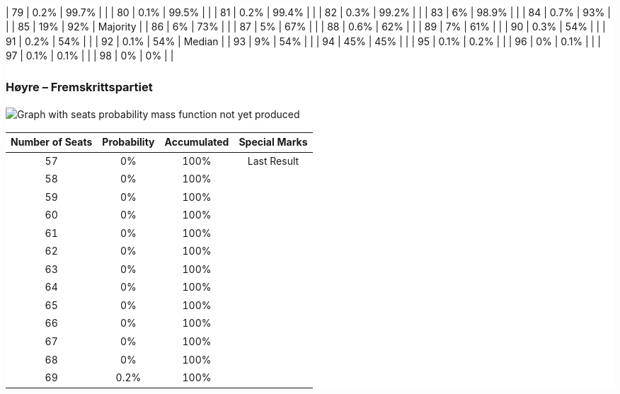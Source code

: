 | 79 | 0.2% | 99.7% |  |
| 80 | 0.1% | 99.5% |  |
| 81 | 0.2% | 99.4% |  |
| 82 | 0.3% | 99.2% |  |
| 83 | 6% | 98.9% |  |
| 84 | 0.7% | 93% |  |
| 85 | 19% | 92% | Majority |
| 86 | 6% | 73% |  |
| 87 | 5% | 67% |  |
| 88 | 0.6% | 62% |  |
| 89 | 7% | 61% |  |
| 90 | 0.3% | 54% |  |
| 91 | 0.2% | 54% |  |
| 92 | 0.1% | 54% | Median |
| 93 | 9% | 54% |  |
| 94 | 45% | 45% |  |
| 95 | 0.1% | 0.2% |  |
| 96 | 0% | 0.1% |  |
| 97 | 0.1% | 0.1% |  |
| 98 | 0% | 0% |  |

### Høyre – Fremskrittspartiet

![Graph with seats probability mass function not yet produced](2024-09-09-ResponsAnalyse-coalitions-seats-pmf-h–frp.png "Seats Probability Mass Function")

| Number of Seats | Probability | Accumulated | Special Marks |
|:---------------:|:-----------:|:-----------:|:-------------:|
| 57 | 0% | 100% | Last Result |
| 58 | 0% | 100% |  |
| 59 | 0% | 100% |  |
| 60 | 0% | 100% |  |
| 61 | 0% | 100% |  |
| 62 | 0% | 100% |  |
| 63 | 0% | 100% |  |
| 64 | 0% | 100% |  |
| 65 | 0% | 100% |  |
| 66 | 0% | 100% |  |
| 67 | 0% | 100% |  |
| 68 | 0% | 100% |  |
| 69 | 0.2% | 100% |  |